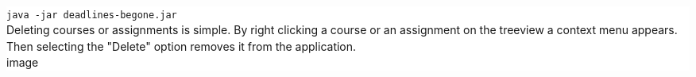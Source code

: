 ```java -jar deadlines-begone.jar```   
Deleting courses or assignments is simple. By right clicking a course or an assignment on the treeview a context menu 
appears. Then selecting the "Delete" option removes it from the application.  
image

